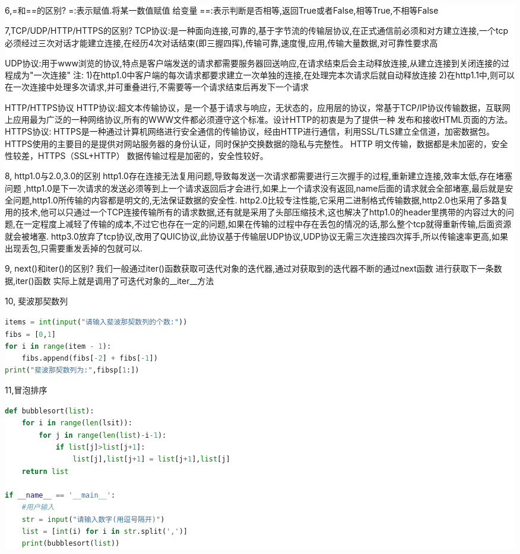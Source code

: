 6,=和==的区别?
=:表示赋值.将某一数值赋值 给变量
==:表示判断是否相等,返回True或者False,相等True,不相等False



7,TCP/UDP/HTTP/HTTPS的区别?
 TCP协议:是一种面向连接,可靠的,基于字节流的传输层协议,在正式通信前必须和对方建立连接,一个tcp必须经过三次对话才能建立连接,在经历4次对话结束(即三握四挥),传输可靠,速度慢,应用,传输大量数据,对可靠性要求高

UDP协议:用于www浏览的协议,特点是客户端发送的请求都需要服务器回送响应,在请求结束后会主动释放连接,从建立连接到关闭连接的过程成为"一次连接" 注: 1)在http1.0中客户端的每次请求都要求建立一次单独的连接,在处理完本次请求后就自动释放连接 2)在http1.1中,则可以在一次连接中处理多次请求,并可重叠进行,不需要等一个请求结束后再发下一个请求

HTTP/HTTPS协议 HTTP协议:超文本传输协议，是一个基于请求与响应，无状态的，应用层的协议，常基于TCP/IP协议传输数据，互联网上应用最为广泛的一种网络协议,所有的WWW文件都必须遵守这个标准。设计HTTP的初衷是为了提供一种 发布和接收HTML页面的方法。
HTTPS协议: HTTPS是一种通过计算机网络进行安全通信的传输协议，经由HTTP进行通信，利用SSL/TLS建立全信道，加密数据包。HTTPS使用的主要目的是提供对网站服务器的身份认证，同时保护交换数据的隐私与完整性。
HTTP 明文传输，数据都是未加密的，安全性较差，HTTPS（SSL+HTTP） 数据传输过程是加密的，安全性较好。



8, http1.0与2.0,3.0的区别
http1.0存在连接无法复用问题,导致每发送一次请求都需要进行三次握手的过程,重新建立连接,效率太低,存在堵塞问题 ,http1.0是下一次请求的发送必须等到上一个请求返回后才会进行,如果上一个请求没有返回,name后面的请求就会全部堵塞,最后就是安全问题,http1.0所传输的内容都是明文的,无法保证数据的安全性.
http2.0比较专注性能,它采用二进制格式传输数据,http2.0也采用了多路复用的技术,他可以只通过一个TCP连接传输所有的请求数据,还有就是采用了头部压缩技术,这也解决了http1.0的header里携带的内容过大的问题,在一定程度上减轻了传输的成本,不过它也存在一定的问题,如果在传输的过程中存在丢包的情况的话,那么整个tcp就得重新传输,后面资源就会被堵塞.
http3.0放弃了tcp协议,改用了QUIC协议,此协议基于传输层UDP协议,UDP协议无需三次连接四次挥手,所以传输速率更高,如果出现丢包,只需要重发丢掉的包就可以.



9, next()和iter()的区别?
我们一般通过iter()函数获取可迭代对象的迭代器,通过对获取到的迭代器不断的通过next函数 进行获取下一条数据,iter()函数 实际上就是调用了可迭代对象的__iter__方法



10, 斐波那契数列

```python
items = int(input("请输入斐波那契数列的个数:"))
fibs = [0,1]
for i in range(item - 1):
    fibs.append(fibs[-2] + fibs[-1])
print("斐波那契数列为:",fibsp[1:])
```



11,冒泡排序

```python
def bubblesort(list):
    for i in range(len(lsit)):
        for j in range(len(list)-i-1):
            if list[j]>list[j+1]:
                list[j],list[j+1] = list[j+1],list[j]
    return list

if __name__ == '__main__':
    #用户输入
    str = input("请输入数字(用逗号隔开)")
    list = [int(i) for i in str.split(',')]
    print(bubblesort(list))
```
